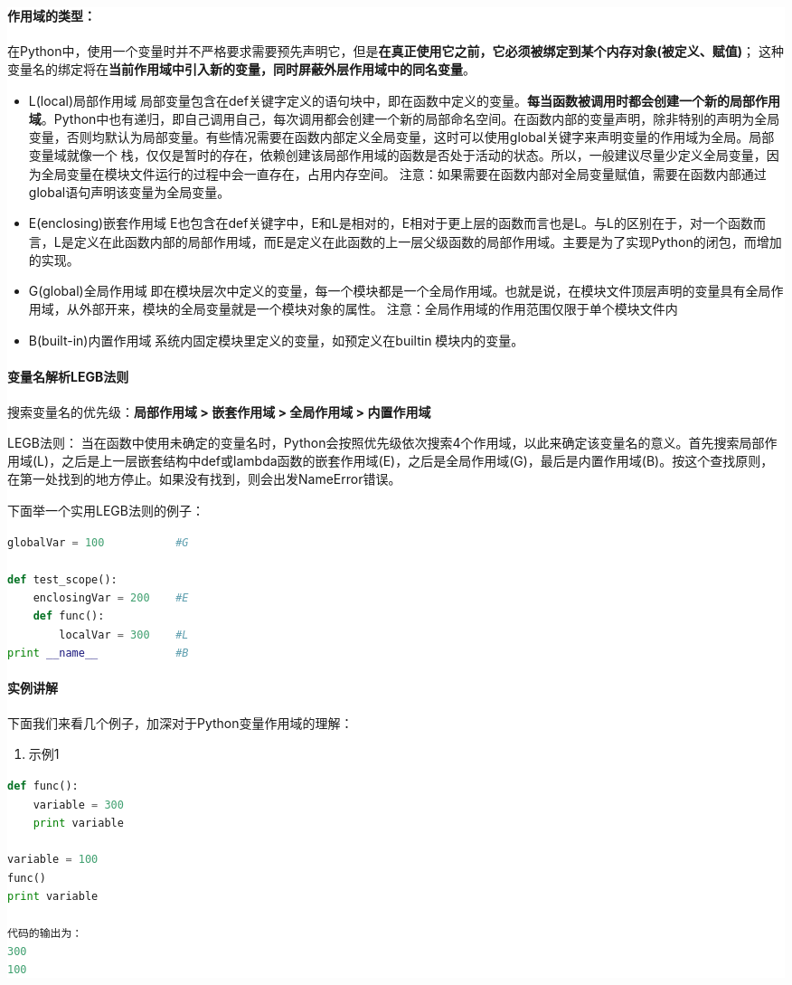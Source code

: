 #### 作用域的类型：
在Python中，使用一个变量时并不严格要求需要预先声明它，但是**在真正使用它之前，它必须被绑定到某个内存对象(被定义、赋值)**；
这种变量名的绑定将在**当前作用域中引入新的变量，同时屏蔽外层作用域中的同名变量**。

* L(local)局部作用域
局部变量包含在def关键字定义的语句块中，即在函数中定义的变量。**每当函数被调用时都会创建一个新的局部作用域**。Python中也有递归，即自己调用自己，每次调用都会创建一个新的局部命名空间。在函数内部的变量声明，除非特别的声明为全局变量，否则均默认为局部变量。有些情况需要在函数内部定义全局变量，这时可以使用global关键字来声明变量的作用域为全局。局部变量域就像一个 栈，仅仅是暂时的存在，依赖创建该局部作用域的函数是否处于活动的状态。所以，一般建议尽量少定义全局变量，因为全局变量在模块文件运行的过程中会一直存在，占用内存空间。
注意：如果需要在函数内部对全局变量赋值，需要在函数内部通过global语句声明该变量为全局变量。

* E(enclosing)嵌套作用域
E也包含在def关键字中，E和L是相对的，E相对于更上层的函数而言也是L。与L的区别在于，对一个函数而言，L是定义在此函数内部的局部作用域，而E是定义在此函数的上一层父级函数的局部作用域。主要是为了实现Python的闭包，而增加的实现。

* G(global)全局作用域
即在模块层次中定义的变量，每一个模块都是一个全局作用域。也就是说，在模块文件顶层声明的变量具有全局作用域，从外部开来，模块的全局变量就是一个模块对象的属性。
注意：全局作用域的作用范围仅限于单个模块文件内

* B(built-in)内置作用域
系统内固定模块里定义的变量，如预定义在builtin 模块内的变量。

#### 变量名解析LEGB法则
搜索变量名的优先级：**局部作用域 > 嵌套作用域 > 全局作用域 > 内置作用域**

LEGB法则： 当在函数中使用未确定的变量名时，Python会按照优先级依次搜索4个作用域，以此来确定该变量名的意义。首先搜索局部作用域(L)，之后是上一层嵌套结构中def或lambda函数的嵌套作用域(E)，之后是全局作用域(G)，最后是内置作用域(B)。按这个查找原则，在第一处找到的地方停止。如果没有找到，则会出发NameError错误。

下面举一个实用LEGB法则的例子：

```python
globalVar = 100           #G

def test_scope():
    enclosingVar = 200    #E
    def func():
        localVar = 300    #L
print __name__            #B
```

#### 实例讲解

下面我们来看几个例子，加深对于Python变量作用域的理解：
1. 示例1

```python
def func():
    variable = 300
    print variable

variable = 100
func()
print variable

代码的输出为：
300
100
```
